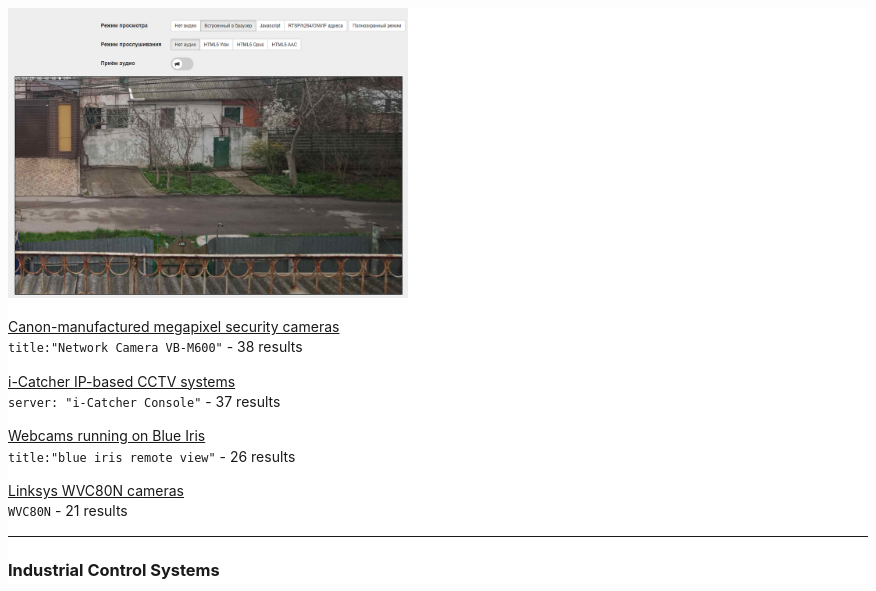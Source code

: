 <img src="images/IP Webcams with screenshots.png" alt="IP Webcams with screenshots Screenshot" width="400">

[Canon-manufactured megapixel security cameras](https://www.shodan.io/search?query=title%3A%22Network%20Camera%20VB-M600%22)  
`title:"Network Camera VB-M600"` - 38 results

[i-Catcher IP-based CCTV systems](https://www.shodan.io/search?query=server%3A%20%22i-Catcher%20Console%22)  
`server: "i-Catcher Console"` - 37 results

[Webcams running on Blue Iris](https://www.shodan.io/search?query=title%3A%22blue%20iris%20remote%20view%22)  
`title:"blue iris remote view"` - 26 results

[Linksys WVC80N cameras](https://www.shodan.io/search?query=WVC80N)  
`WVC80N` - 21 results


---

<a name='industrial-control-systems'></a>

### Industrial Control Systems
